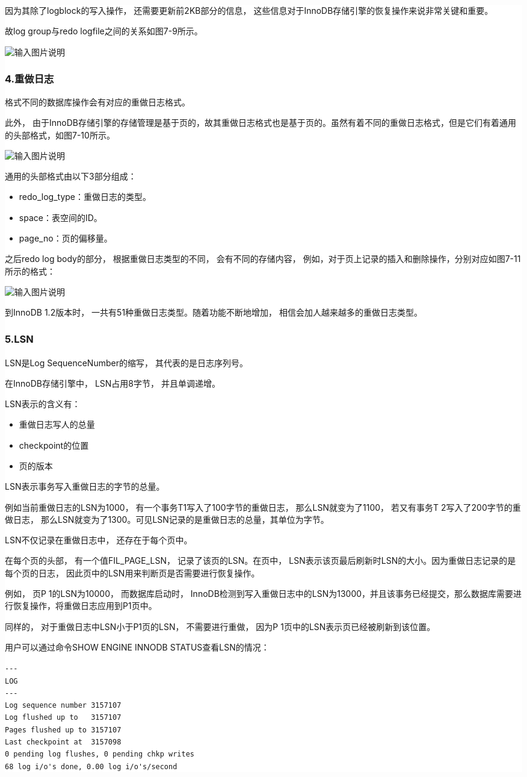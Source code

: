 因为其除了logblock的写入操作， 还需要更新前2KB部分的信息， 这些信息对于InnoDB存储引擎的恢复操作来说非常关键和重要。

故log group与redo logfile之间的关系如图7-9所示。

![输入图片说明](https://images.gitee.com/uploads/images/2020/1114/150857_d800adbd_508704.png "屏幕截图.png")

### 4.重做日志

格式不同的数据库操作会有对应的重做日志格式。

此外， 由于InnoDB存储引擎的存储管理是基于页的，故其重做日志格式也是基于页的。虽然有着不同的重做日志格式，但是它们有着通用的头部格式，如图7-10所示。

![输入图片说明](https://images.gitee.com/uploads/images/2020/1114/151133_6103bb50_508704.png "屏幕截图.png")

通用的头部格式由以下3部分组成：

- redo_log_type：重做日志的类型。

- space：表空间的ID。

- page_no：页的偏移量。

之后redo log body的部分， 根据重做日志类型的不同， 会有不同的存储内容， 例如，对于页上记录的插入和删除操作，分别对应如图7-11所示的格式：

![输入图片说明](https://images.gitee.com/uploads/images/2020/1114/151259_8ec4f0bc_508704.png "屏幕截图.png")

到InnoDB 1.2版本时， 一共有51种重做日志类型。随着功能不断地增加， 相信会加人越来越多的重做日志类型。

### 5.LSN

LSN是Log SequenceNumber的缩写， 其代表的是日志序列号。

在InnoDB存储引擎中， LSN占用8字节， 并且单调递增。

LSN表示的含义有：

- 重做日志写人的总量

- checkpoint的位置

- 页的版本

LSN表示事务写入重做日志的字节的总量。

例如当前重做日志的LSN为1000， 有一个事务T1写入了100字节的重做日志， 那么LSN就变为了1100， 若又有事务T 2写入了200字节的重做日志， 那么LSN就变为了1300。可见LSN记录的是重做日志的总量，其单位为字节。

LSN不仅记录在重做日志中， 还存在于每个页中。

在每个页的头部， 有一个值FIL_PAGE_LSN， 记录了该页的LSN。在页中， LSN表示该页最后刷新时LSN的大小。因为重做日志记录的是每个页的日志， 因此页中的LSN用来判断页是否需要进行恢复操作。

例如， 页P 1的LSN为10000， 而数据库启动时， InnoDB检测到写入重做日志中的LSN为13000，并且该事务已经提交，那么数据库需要进行恢复操作，将重做日志应用到P1页中。

同样的， 对于重做日志中LSN小于P1页的LSN， 不需要进行重做， 因为P 1页中的LSN表示页已经被刷新到该位置。

用户可以通过命令SHOW ENGINE INNODB STATUS查看LSN的情况：

```
---
LOG
---
Log sequence number 3157107
Log flushed up to   3157107
Pages flushed up to 3157107
Last checkpoint at  3157098
0 pending log flushes, 0 pending chkp writes
68 log i/o's done, 0.00 log i/o's/second
```
